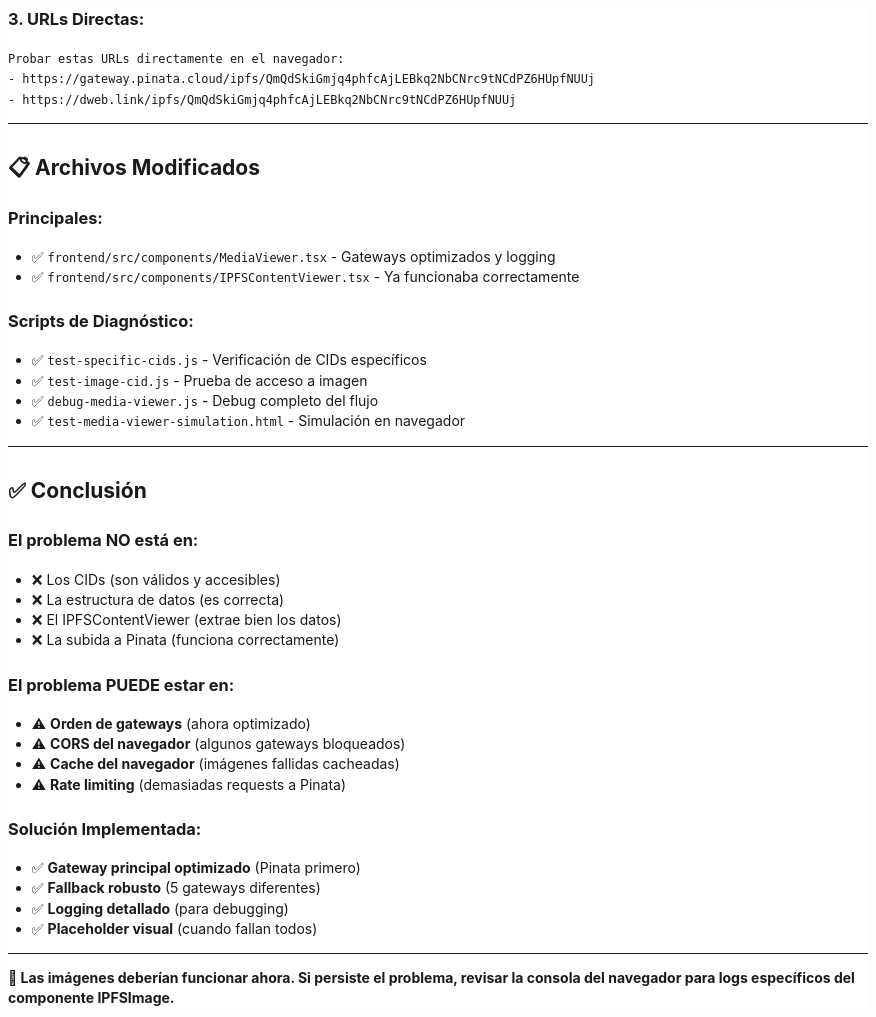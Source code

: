 ### **3. URLs Directas:**
```
Probar estas URLs directamente en el navegador:
- https://gateway.pinata.cloud/ipfs/QmQdSkiGmjq4phfcAjLEBkq2NbCNrc9tNCdPZ6HUpfNUUj
- https://dweb.link/ipfs/QmQdSkiGmjq4phfcAjLEBkq2NbCNrc9tNCdPZ6HUpfNUUj
```

---

## 📋 **Archivos Modificados**

### **Principales:**
- ✅ `frontend/src/components/MediaViewer.tsx` - Gateways optimizados y logging
- ✅ `frontend/src/components/IPFSContentViewer.tsx` - Ya funcionaba correctamente

### **Scripts de Diagnóstico:**
- ✅ `test-specific-cids.js` - Verificación de CIDs específicos
- ✅ `test-image-cid.js` - Prueba de acceso a imagen
- ✅ `debug-media-viewer.js` - Debug completo del flujo
- ✅ `test-media-viewer-simulation.html` - Simulación en navegador

---

## ✅ **Conclusión**

### **El problema NO está en:**
- ❌ Los CIDs (son válidos y accesibles)
- ❌ La estructura de datos (es correcta)
- ❌ El IPFSContentViewer (extrae bien los datos)
- ❌ La subida a Pinata (funciona correctamente)

### **El problema PUEDE estar en:**
- ⚠️ **Orden de gateways** (ahora optimizado)
- ⚠️ **CORS del navegador** (algunos gateways bloqueados)
- ⚠️ **Cache del navegador** (imágenes fallidas cacheadas)
- ⚠️ **Rate limiting** (demasiadas requests a Pinata)

### **Solución Implementada:**
- ✅ **Gateway principal optimizado** (Pinata primero)
- ✅ **Fallback robusto** (5 gateways diferentes)
- ✅ **Logging detallado** (para debugging)
- ✅ **Placeholder visual** (cuando fallan todos)

---

**🎯 Las imágenes deberían funcionar ahora. Si persiste el problema, revisar la consola del navegador para logs específicos del componente IPFSImage.**